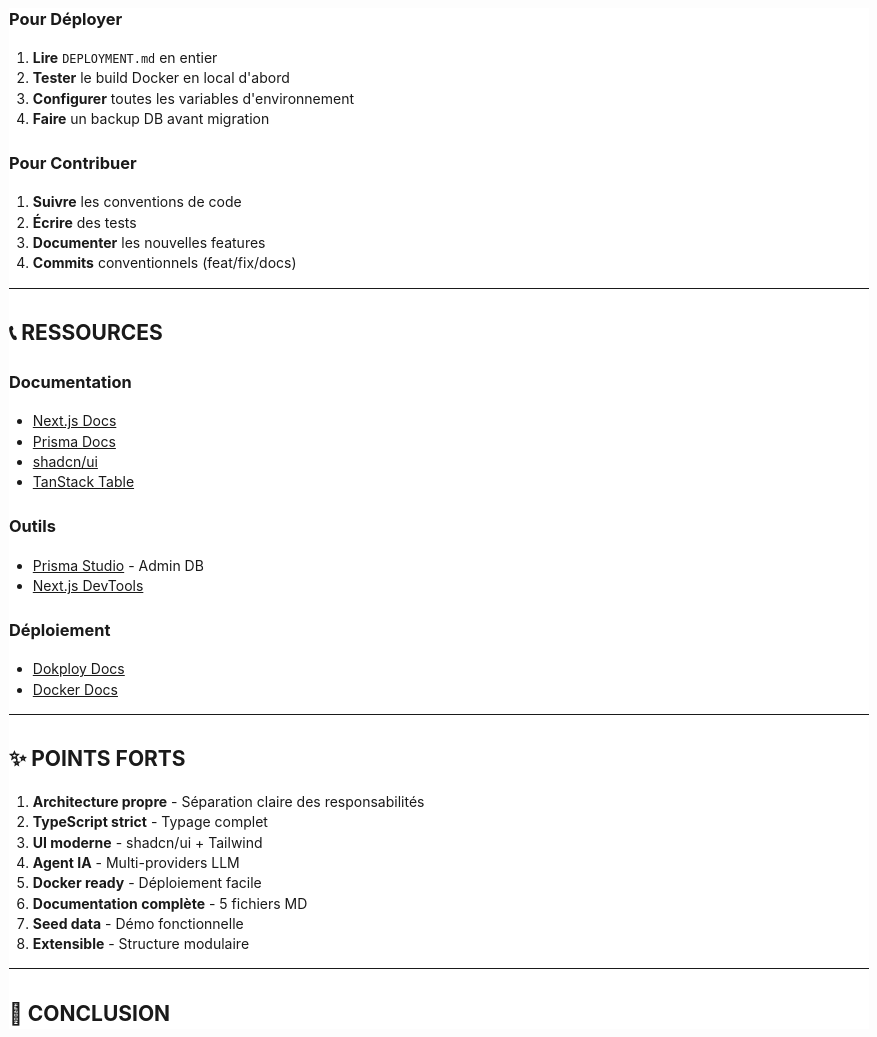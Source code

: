### Pour Déployer

1. **Lire** `DEPLOYMENT.md` en entier
2. **Tester** le build Docker en local d'abord
3. **Configurer** toutes les variables d'environnement
4. **Faire** un backup DB avant migration

### Pour Contribuer

1. **Suivre** les conventions de code
2. **Écrire** des tests
3. **Documenter** les nouvelles features
4. **Commits** conventionnels (feat/fix/docs)

---

## 📞 RESSOURCES

### Documentation
- [Next.js Docs](https://nextjs.org/docs)
- [Prisma Docs](https://www.prisma.io/docs)
- [shadcn/ui](https://ui.shadcn.com)
- [TanStack Table](https://tanstack.com/table)

### Outils
- [Prisma Studio](http://localhost:5555) - Admin DB
- [Next.js DevTools](https://nextjs.org/docs/app/building-your-application/optimizing/instrumentation)

### Déploiement
- [Dokploy Docs](https://dokploy.com/docs)
- [Docker Docs](https://docs.docker.com)

---

## ✨ POINTS FORTS

1. **Architecture propre** - Séparation claire des responsabilités
2. **TypeScript strict** - Typage complet
3. **UI moderne** - shadcn/ui + Tailwind
4. **Agent IA** - Multi-providers LLM
5. **Docker ready** - Déploiement facile
6. **Documentation complète** - 5 fichiers MD
7. **Seed data** - Démo fonctionnelle
8. **Extensible** - Structure modulaire

---

## 🎉 CONCLUSION
